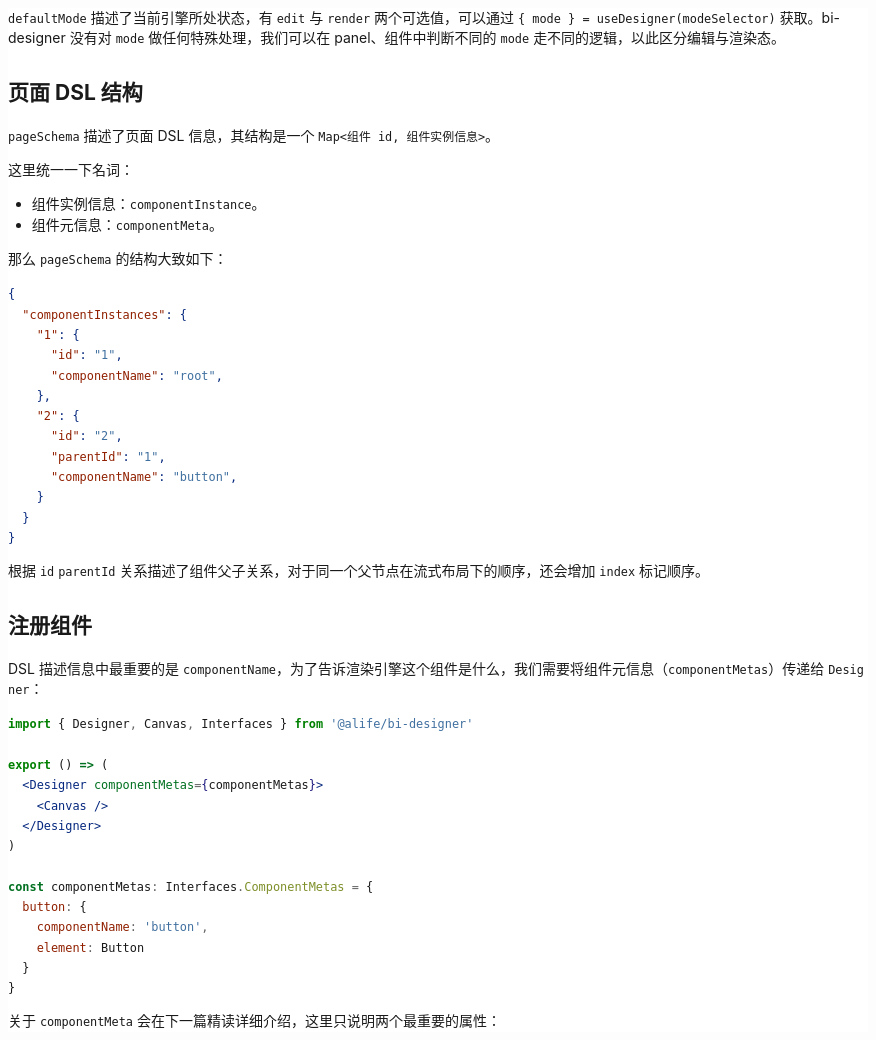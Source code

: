 `defaultMode` 描述了当前引擎所处状态，有 `edit` 与 `render` 两个可选值，可以通过 `{ mode } = useDesigner(modeSelector)` 获取。bi-designer 没有对 `mode` 做任何特殊处理，我们可以在 panel、组件中判断不同的 `mode` 走不同的逻辑，以此区分编辑与渲染态。

## 页面 DSL 结构

`pageSchema` 描述了页面 DSL 信息，其结构是一个 `Map<组件 id, 组件实例信息>`。

这里统一一下名词：

- 组件实例信息：`componentInstance`。
- 组件元信息：`componentMeta`。

那么 `pageSchema` 的结构大致如下：

```json
{
  "componentInstances": {
    "1": {
      "id": "1",
      "componentName": "root",
    },
    "2": {
      "id": "2",
      "parentId": "1",
      "componentName": "button",
    }
  }
}
```

根据 `id` `parentId` 关系描述了组件父子关系，对于同一个父节点在流式布局下的顺序，还会增加 `index` 标记顺序。

## 注册组件

DSL 描述信息中最重要的是 `componentName`，为了告诉渲染引擎这个组件是什么，我们需要将组件元信息（`componentMetas`）传递给 `Designer`：

```jsx
import { Designer, Canvas, Interfaces } from '@alife/bi-designer'

export () => (
  <Designer componentMetas={componentMetas}>
    <Canvas />
  </Designer>
)

const componentMetas: Interfaces.ComponentMetas = {
  button: {
    componentName: 'button',
    element: Button
  }
}
```

关于 `componentMeta` 会在下一篇精读详细介绍，这里只说明两个最重要的属性：
